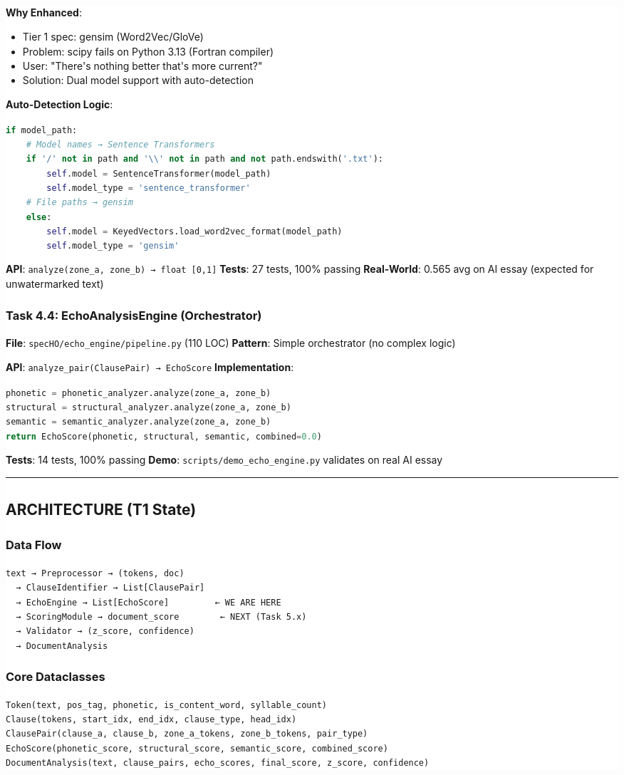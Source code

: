 **Why Enhanced**:
- Tier 1 spec: gensim (Word2Vec/GloVe)
- Problem: scipy fails on Python 3.13 (Fortran compiler)
- User: "There's nothing better that's more current?"
- Solution: Dual model support with auto-detection

**Auto-Detection Logic**:
```python
if model_path:
    # Model names → Sentence Transformers
    if '/' not in path and '\\' not in path and not path.endswith('.txt'):
        self.model = SentenceTransformer(model_path)
        self.model_type = 'sentence_transformer'
    # File paths → gensim
    else:
        self.model = KeyedVectors.load_word2vec_format(model_path)
        self.model_type = 'gensim'
```

**API**: `analyze(zone_a, zone_b) → float [0,1]`
**Tests**: 27 tests, 100% passing
**Real-World**: 0.565 avg on AI essay (expected for unwatermarked text)

### Task 4.4: EchoAnalysisEngine (Orchestrator)
**File**: `specHO/echo_engine/pipeline.py` (110 LOC)
**Pattern**: Simple orchestrator (no complex logic)

**API**: `analyze_pair(ClausePair) → EchoScore`
**Implementation**:
```python
phonetic = phonetic_analyzer.analyze(zone_a, zone_b)
structural = structural_analyzer.analyze(zone_a, zone_b)
semantic = semantic_analyzer.analyze(zone_a, zone_b)
return EchoScore(phonetic, structural, semantic, combined=0.0)
```

**Tests**: 14 tests, 100% passing
**Demo**: `scripts/demo_echo_engine.py` validates on real AI essay

---

## ARCHITECTURE (T1 State)

### Data Flow
```
text → Preprocessor → (tokens, doc)
  → ClauseIdentifier → List[ClausePair]
  → EchoEngine → List[EchoScore]         ← WE ARE HERE
  → ScoringModule → document_score        ← NEXT (Task 5.x)
  → Validator → (z_score, confidence)
  → DocumentAnalysis
```

### Core Dataclasses
```python
Token(text, pos_tag, phonetic, is_content_word, syllable_count)
Clause(tokens, start_idx, end_idx, clause_type, head_idx)
ClausePair(clause_a, clause_b, zone_a_tokens, zone_b_tokens, pair_type)
EchoScore(phonetic_score, structural_score, semantic_score, combined_score)
DocumentAnalysis(text, clause_pairs, echo_scores, final_score, z_score, confidence)
```
